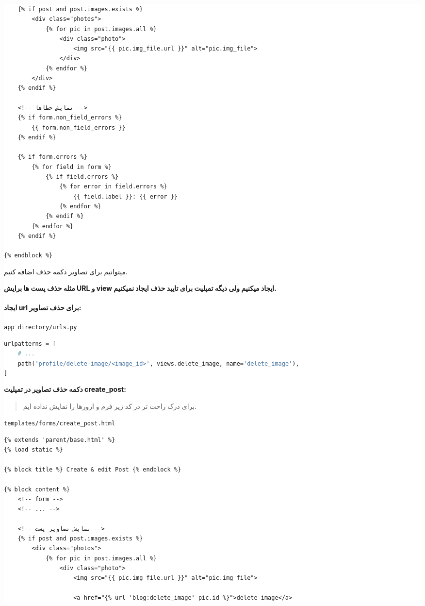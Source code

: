 ```jinja
    {% if post and post.images.exists %}
        <div class="photos">
            {% for pic in post.images.all %}
                <div class="photo">
                    <img src="{{ pic.img_file.url }}" alt="pic.img_file">
                </div>
            {% endfor %}
        </div>
    {% endif %}

    <!-- نمایش خطاها -->
    {% if form.non_field_errors %}
        {{ form.non_field_errors }}
    {% endif %} 

    {% if form.errors %}
        {% for field in form %}
            {% if field.errors %}
                {% for error in field.errors %}
                    {{ field.label }}: {{ error }}
                {% endfor %}   
            {% endif %} 
        {% endfor %}  
    {% endif %}

{% endblock %}
```

میتوانیم برای تصاویر دکمه حذف اضافه کنیم.

**مثله حذف پست ها برایش URL و view ایجاد میکنیم ولی دیگه تمپلیت برای تایید حذف ایجاد نمیکنیم.**

#### **ایجاد url برای حذف تصاویر:**

`app directory/urls.py`

```python
urlpatterns = [
    # ...
    path('profile/delete-image/<image_id>', views.delete_image, name='delete_image'),
]
```

**دکمه حذف تصاویر در تمپلیت create_post:**

> برای درک راحت تر در کد زیر فرم و ارورها را نمایش نداده ایم.

`templates/forms/create_post.html`

```jinja
{% extends 'parent/base.html' %}
{% load static %}

{% block title %} Create & edit Post {% endblock %}

{% block content %}
    <!-- form -->
    <!-- ... -->

    <!-- نمایش تصاویر پست -->
    {% if post and post.images.exists %}
        <div class="photos">
            {% for pic in post.images.all %}
                <div class="photo">
                    <img src="{{ pic.img_file.url }}" alt="pic.img_file">

                    <a href="{% url 'blog:delete_image' pic.id %}">delete image</a>
```